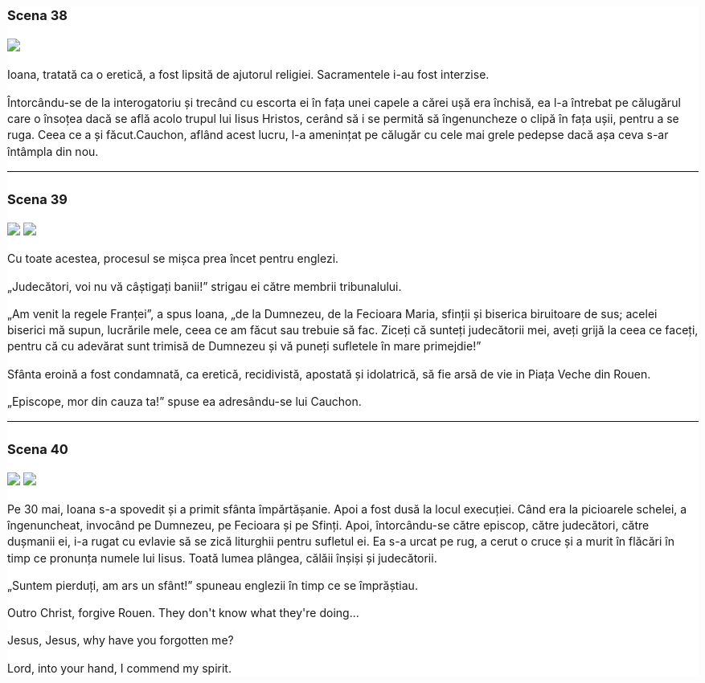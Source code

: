 ### Scena 38

![](../../public/Boutet/cropped/920014ilsdl.jpg)

Ioana, tratată ca o eretică, a fost lipsită de ajutorul religiei. Sacramentele i-au fost interzise.

Întorcându-se de la interogatoriu și trecând cu escorta ei în fața unei capele a cărei ușă era închisă, ea l-a întrebat pe călugărul care o însoțea dacă se află acolo trupul lui Iisus Hristos, cerând să i se permită să îngenuncheze o clipă în fața ușii, pentru a se ruga. Ceea ce a și făcut.Cauchon, aflând acest lucru, l-a amenințat pe călugăr cu cele mai grele pedepse dacă așa ceva s-ar întâmpla din nou.

---

### Scena 39

![](../../public/Boutet/cropped/920015ilsdl.jpg)
![](../../public/Boutet/cropped/920016ilsdl.jpg)

Cu toate acestea, procesul se mișca prea încet pentru englezi.

„Judecători, voi nu vă câștigați banii!” strigau ei către membrii tribunalului.

„Am venit la regele Franței”, a spus Ioana, „de la Dumnezeu, de la Fecioara Maria, sfinții și biserica biruitoare de sus; acelei biserici mă supun, lucrările mele, ceea ce am făcut sau trebuie să fac. Ziceți că sunteți judecătorii mei, aveți grijă la ceea ce faceți, pentru că cu adevărat sunt trimisă de Dumnezeu și vă puneți sufletele în mare primejdie!”

Sfânta eroină a fost condamnată, ca eretică, recidivistă, apostată și idolatrică, să fie arsă de vie in Piața Veche din Rouen.

„Episcope, mor din cauza ta!” spuse ea adresându-se lui Cauchon.

---

### Scena 40

![](../../public/Boutet/cropped/920017ilsdl.jpg)
![](../../public/Boutet/cropped/920018ilsdl.jpg)

Pe 30 mai, Ioana s-a spovedit și a primit sfânta împărtășanie. Apoi a fost dusă la locul execuției. Când era la picioarele schelei, a îngenuncheat, invocând pe Dumnezeu, pe Fecioara și pe Sfinți. Apoi, întorcându-se către episcop, către judecători, către dușmanii ei, i-a rugat cu evlavie să se zică liturghii pentru sufletul ei. Ea s-a urcat pe rug, a cerut o cruce și a murit în flăcări în timp ce pronunța numele lui Iisus. Toată lumea plângea, călăii înșiși și judecătorii.

„Suntem pierduți, am ars un sfânt!” spuneau englezii în timp ce se împrăștiau.

Outro
Christ, forgive Rouen. They don't know what they're doing...

Jesus, Jesus, why have you forgotten me?

Lord, into your hand, I commend my spirit.
